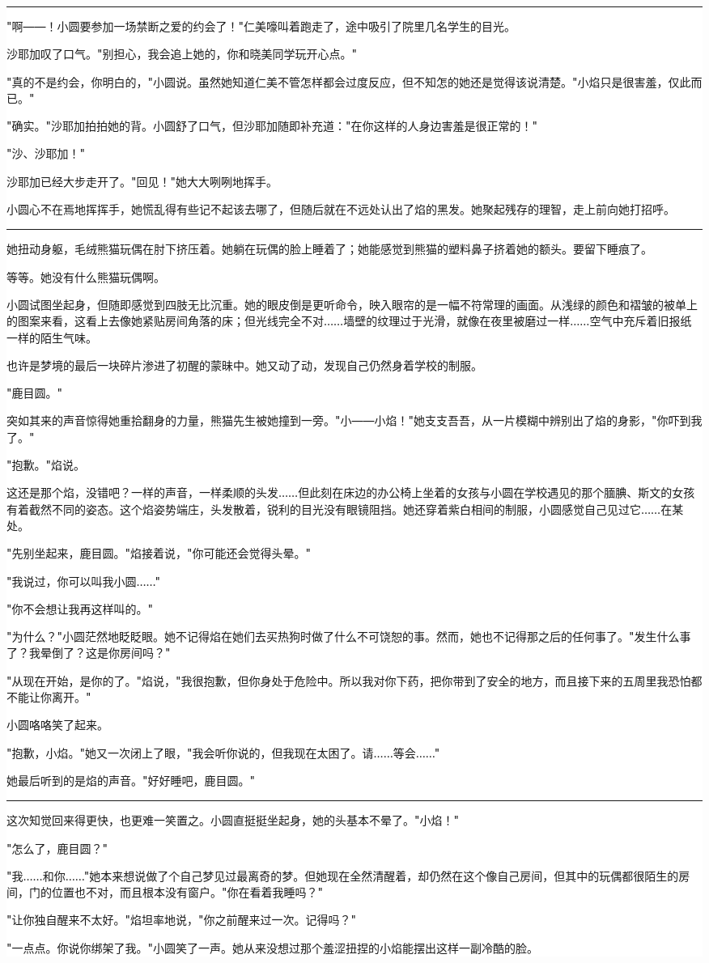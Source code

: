 ***

"啊——！小圆要参加一场禁断之爱的约会了！"仁美嚎叫着跑走了，途中吸引了院里几名学生的目光。

沙耶加叹了口气。"别担心，我会追上她的，你和晓美同学玩开心点。"

"真的不是约会，你明白的，"小圆说。虽然她知道仁美不管怎样都会过度反应，但不知怎的她还是觉得该说清楚。"小焰只是很害羞，仅此而已。"

"确实。"沙耶加拍拍她的背。小圆舒了口气，但沙耶加随即补充道："在你这样的人身边害羞是很正常的！"

"沙、沙耶加！"

沙耶加已经大步走开了。"回见！"她大大咧咧地挥手。

小圆心不在焉地挥挥手，她慌乱得有些记不起该去哪了，但随后就在不远处认出了焰的黑发。她聚起残存的理智，走上前向她打招呼。

***

她扭动身躯，毛绒熊猫玩偶在肘下挤压着。她躺在玩偶的脸上睡着了；她能感觉到熊猫的塑料鼻子挤着她的额头。要留下睡痕了。

等等。她没有什么熊猫玩偶啊。

小圆试图坐起身，但随即感觉到四肢无比沉重。她的眼皮倒是更听命令，映入眼帘的是一幅不符常理的画面。从浅绿的颜色和褶皱的被单上的图案来看，这看上去像她紧贴房间角落的床；但光线完全不对……墙壁的纹理过于光滑，就像在夜里被磨过一样……空气中充斥着旧报纸一样的陌生气味。

也许是梦境的最后一块碎片渗进了初醒的蒙昧中。她又动了动，发现自己仍然身着学校的制服。

"鹿目圆。"

突如其来的声音惊得她重拾翻身的力量，熊猫先生被她撞到一旁。"小——小焰！"她支支吾吾，从一片模糊中辨别出了焰的身影，"你吓到我了。"

"抱歉。"焰说。

这还是那个焰，没错吧？一样的声音，一样柔顺的头发……但此刻在床边的办公椅上坐着的女孩与小圆在学校遇见的那个腼腆、斯文的女孩有着截然不同的姿态。这个焰姿势端庄，头发散着，锐利的目光没有眼镜阻挡。她还穿着紫白相间的制服，小圆感觉自己见过它……在某处。

"先别坐起来，鹿目圆。"焰接着说，"你可能还会觉得头晕。"

"我说过，你可以叫我小圆……"

"你不会想让我再这样叫的。"

"为什么？"小圆茫然地眨眨眼。她不记得焰在她们去买热狗时做了什么不可饶恕的事。然而，她也不记得那之后的任何事了。"发生什么事了？我晕倒了？这是你房间吗？"

"从现在开始，是你的了。"焰说，"我很抱歉，但你身处于危险中。所以我对你下药，把你带到了安全的地方，而且接下来的五周里我恐怕都不能让你离开。"

小圆咯咯笑了起来。

"抱歉，小焰。"她又一次闭上了眼，"我会听你说的，但我现在太困了。请……等会……"

她最后听到的是焰的声音。"好好睡吧，鹿目圆。"

***

这次知觉回来得更快，也更难一笑置之。小圆直挺挺坐起身，她的头基本不晕了。"小焰！"

"怎么了，鹿目圆？"

"我……和你……"她本来想说做了个自己梦见过最离奇的梦。但她现在全然清醒着，却仍然在这个像自己房间，但其中的玩偶都很陌生的房间，门的位置也不对，而且根本没有窗户。"你在看着我睡吗？"

"让你独自醒来不太好。"焰坦率地说，"你之前醒来过一次。记得吗？"

"一点点。你说你绑架了我。"小圆笑了一声。她从来没想过那个羞涩扭捏的小焰能摆出这样一副冷酷的脸。
